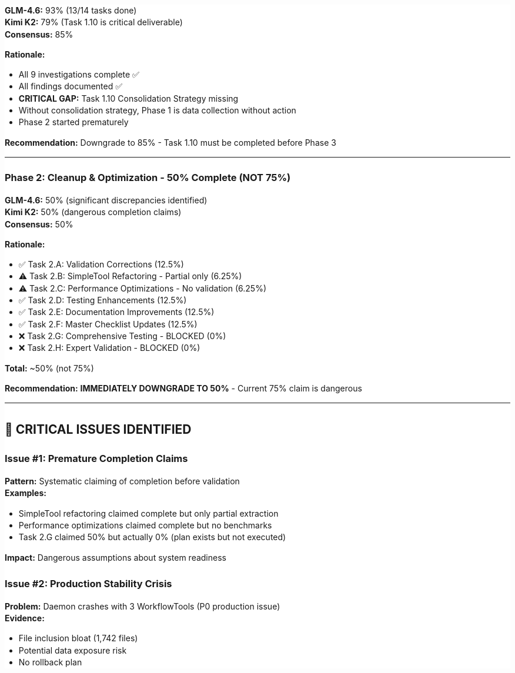 **GLM-4.6:** 93% (13/14 tasks done)  
**Kimi K2:** 79% (Task 1.10 is critical deliverable)  
**Consensus:** 85%

**Rationale:**
- All 9 investigations complete ✅
- All findings documented ✅
- **CRITICAL GAP:** Task 1.10 Consolidation Strategy missing
- Without consolidation strategy, Phase 1 is data collection without action
- Phase 2 started prematurely

**Recommendation:** Downgrade to 85% - Task 1.10 must be completed before Phase 3

---

### Phase 2: Cleanup & Optimization - 50% Complete (NOT 75%)

**GLM-4.6:** 50% (significant discrepancies identified)  
**Kimi K2:** 50% (dangerous completion claims)  
**Consensus:** 50%

**Rationale:**
- ✅ Task 2.A: Validation Corrections (12.5%)
- ⚠️ Task 2.B: SimpleTool Refactoring - Partial only (6.25%)
- ⚠️ Task 2.C: Performance Optimizations - No validation (6.25%)
- ✅ Task 2.D: Testing Enhancements (12.5%)
- ✅ Task 2.E: Documentation Improvements (12.5%)
- ✅ Task 2.F: Master Checklist Updates (12.5%)
- ❌ Task 2.G: Comprehensive Testing - BLOCKED (0%)
- ❌ Task 2.H: Expert Validation - BLOCKED (0%)

**Total:** ~50% (not 75%)

**Recommendation:** **IMMEDIATELY DOWNGRADE TO 50%** - Current 75% claim is dangerous

---

## 🚨 CRITICAL ISSUES IDENTIFIED

### Issue #1: Premature Completion Claims
**Pattern:** Systematic claiming of completion before validation  
**Examples:**
- SimpleTool refactoring claimed complete but only partial extraction
- Performance optimizations claimed complete but no benchmarks
- Task 2.G claimed 50% but actually 0% (plan exists but not executed)

**Impact:** Dangerous assumptions about system readiness

### Issue #2: Production Stability Crisis
**Problem:** Daemon crashes with 3 WorkflowTools (P0 production issue)  
**Evidence:**
- File inclusion bloat (1,742 files)
- Potential data exposure risk
- No rollback plan

